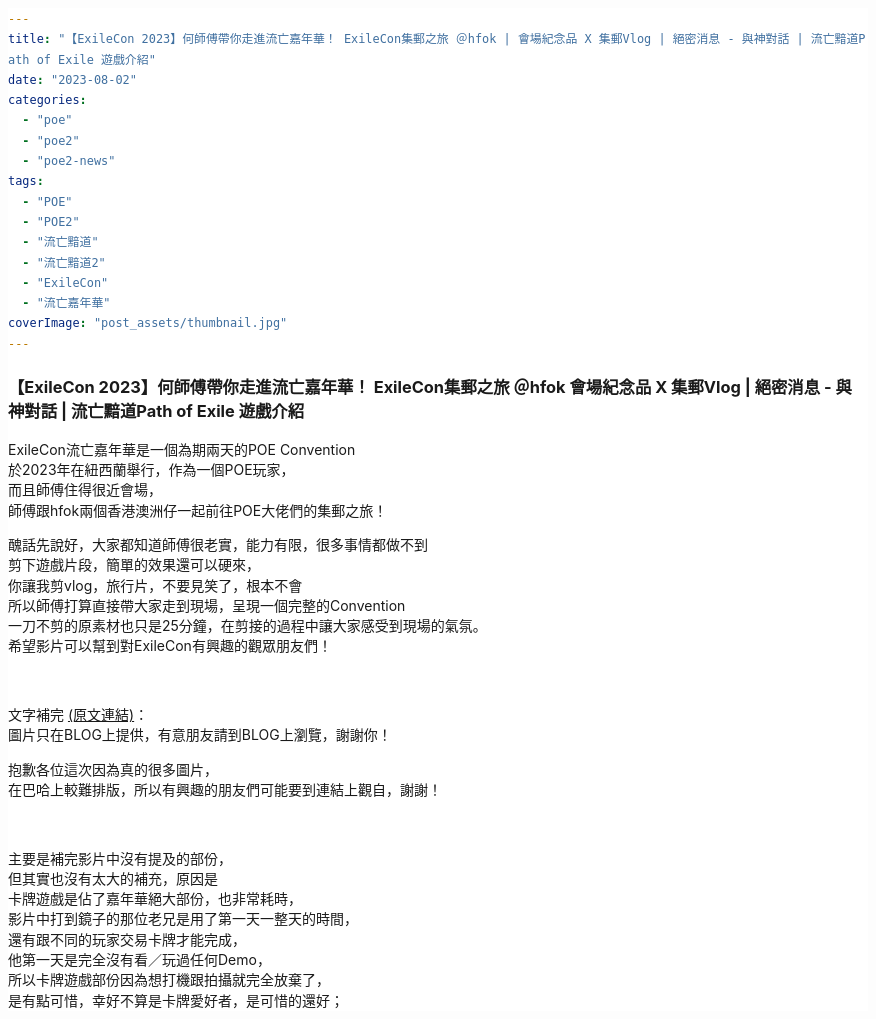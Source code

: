 ```yaml
---
title: "【ExileCon 2023】何師傅帶你走進流亡嘉年華！ ExileCon集郵之旅 ＠hfok | 會場紀念品 X 集郵Vlog | 絕密消息 - 與神對話 | 流亡黯道Path of Exile 遊戲介紹"
date: "2023-08-02"
categories: 
  - "poe"
  - "poe2"
  - "poe2-news"
tags: 
  - "POE"
  - "POE2"
  - "流亡黯道"
  - "流亡黯道2"
  - "ExileCon"
  - "流亡嘉年華"
coverImage: "post_assets/thumbnail.jpg"
---
```


### 【ExileCon 2023】何師傅帶你走進流亡嘉年華！ ExileCon集郵之旅 ＠hfok 會場紀念品 X 集郵Vlog | 絕密消息 - 與神對話 | 流亡黯道Path of Exile 遊戲介紹

<iframe width="100%" height="440"src="https://www.youtube.com/embed/927LrEFtbUo"
  title="YouTube video player" frameborder="0" allow="accelerometer; autoplay;
  clipboard-write; encrypted-media; gyroscope; picture-in-picture; web-share"
  referrerpolicy="strict-origin-when-cross-origin" allowfullscreen></iframe>

ExileCon流亡嘉年華是一個為期兩天的POE Convention  
於2023年在紐西蘭舉行，作為一個POE玩家，  
而且師傅住得很近會場，  
師傅跟hfok兩個香港澳洲仔一起前往POE大佬們的集郵之旅！  

  
醜話先說好，大家都知道師傅很老實，能力有限，很多事情都做不到  
剪下遊戲片段，簡單的效果還可以硬來，  
你讓我剪vlog，旅行片，不要見笑了，根本不會  
所以師傅打算直接帶大家走到現場，呈現一個完整的Convention  
一刀不剪的原素材也只是25分鐘，在剪接的過程中讓大家感受到現場的氣氛。  
希望影片可以幫到對ExileCon有興趣的觀眾朋友們！  

  
   

  
文字補完 [(原文連結)](https://snakie002hosifu.blog/exilecon2023-vibe)：  
圖片只在BLOG上提供，有意朋友請到BLOG上瀏覽，謝謝你！  

  
抱歉各位這次因為真的很多圖片，  
在巴哈上較難排版，所以有興趣的朋友們可能要到連結上觀自，謝謝！  

  
   

  
主要是補完影片中沒有提及的部份，  
但其實也沒有太大的補充，原因是  
卡牌遊戲是佔了嘉年華絕大部份，也非常耗時，  
影片中打到鏡子的那位老兄是用了第一天一整天的時間，  
還有跟不同的玩家交易卡牌才能完成，  
他第一天是完全沒有看／玩過任何Demo，  
所以卡牌遊戲部份因為想打機跟拍攝就完全放棄了，  
是有點可惜，幸好不算是卡牌愛好者，是可惜的還好；  
